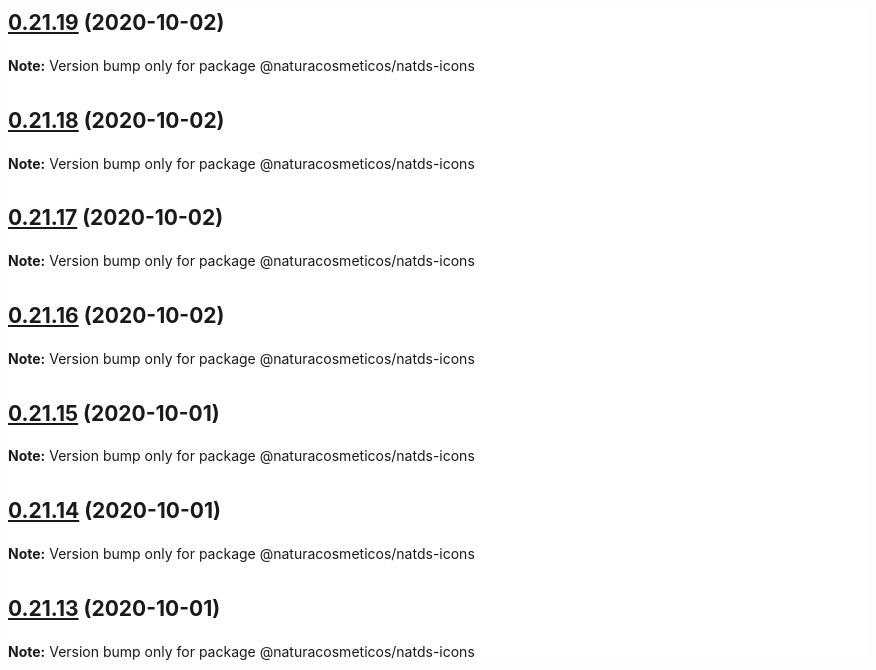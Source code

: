 



## [0.21.19](https://github.com/natura-cosmeticos/natds/compare/v0.21.18...v0.21.19) (2020-10-02)

**Note:** Version bump only for package @naturacosmeticos/natds-icons





## [0.21.18](https://github.com/natura-cosmeticos/natds/compare/v0.21.17...v0.21.18) (2020-10-02)

**Note:** Version bump only for package @naturacosmeticos/natds-icons





## [0.21.17](https://github.com/natura-cosmeticos/natds/compare/v0.21.16...v0.21.17) (2020-10-02)

**Note:** Version bump only for package @naturacosmeticos/natds-icons





## [0.21.16](https://github.com/natura-cosmeticos/natds/compare/v0.21.15...v0.21.16) (2020-10-02)

**Note:** Version bump only for package @naturacosmeticos/natds-icons





## [0.21.15](https://github.com/natura-cosmeticos/natds/compare/v0.21.14...v0.21.15) (2020-10-01)

**Note:** Version bump only for package @naturacosmeticos/natds-icons





## [0.21.14](https://github.com/natura-cosmeticos/natds/compare/v0.21.13...v0.21.14) (2020-10-01)

**Note:** Version bump only for package @naturacosmeticos/natds-icons





## [0.21.13](https://github.com/natura-cosmeticos/natds/compare/v0.21.12...v0.21.13) (2020-10-01)

**Note:** Version bump only for package @naturacosmeticos/natds-icons
